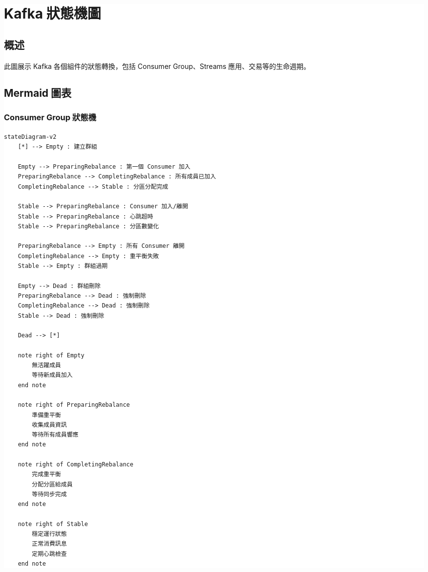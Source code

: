 # Kafka 狀態機圖

## 概述
此圖展示 Kafka 各個組件的狀態轉換，包括 Consumer Group、Streams 應用、交易等的生命週期。

## Mermaid 圖表

### Consumer Group 狀態機

```mermaid
stateDiagram-v2
    [*] --> Empty : 建立群組
    
    Empty --> PreparingRebalance : 第一個 Consumer 加入
    PreparingRebalance --> CompletingRebalance : 所有成員已加入
    CompletingRebalance --> Stable : 分區分配完成
    
    Stable --> PreparingRebalance : Consumer 加入/離開
    Stable --> PreparingRebalance : 心跳超時
    Stable --> PreparingRebalance : 分區數變化
    
    PreparingRebalance --> Empty : 所有 Consumer 離開
    CompletingRebalance --> Empty : 重平衡失敗
    Stable --> Empty : 群組過期
    
    Empty --> Dead : 群組刪除
    PreparingRebalance --> Dead : 強制刪除
    CompletingRebalance --> Dead : 強制刪除
    Stable --> Dead : 強制刪除
    
    Dead --> [*]
    
    note right of Empty
        無活躍成員
        等待新成員加入
    end note
    
    note right of PreparingRebalance
        準備重平衡
        收集成員資訊
        等待所有成員響應
    end note
    
    note right of CompletingRebalance
        完成重平衡
        分配分區給成員
        等待同步完成
    end note
    
    note right of Stable
        穩定運行狀態
        正常消費訊息
        定期心跳檢查
    end note
```
